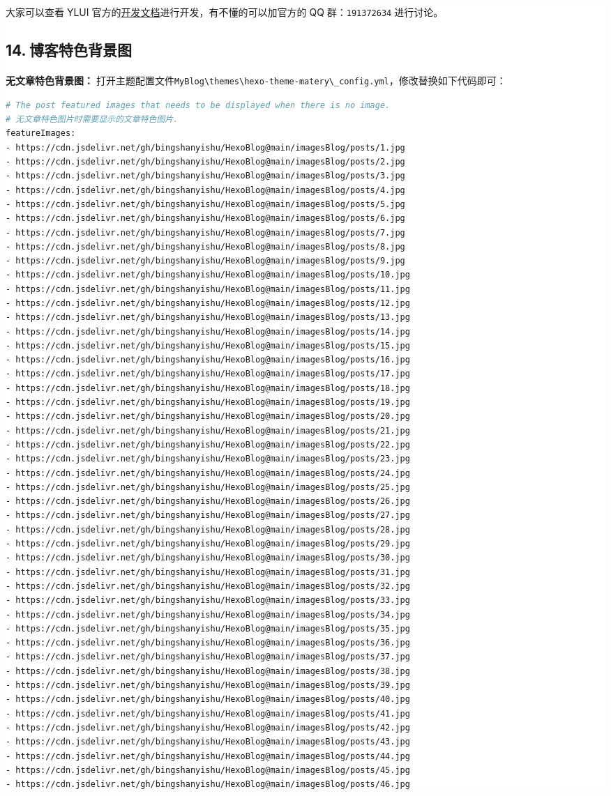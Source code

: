 大家可以查看 YLUI 官方的[开发文档](https://github.com/yuri2peter/ylui/tree/master/documents)进行开发，有不懂的可以加官方的 QQ 群：`191372634` 进行讨论。

## 14. 博客特色背景图

**无文章特色背景图：** 打开主题配置文件`MyBlog\themes\hexo-theme-matery\_config.yml`，修改替换如下代码即可：

```bash
# The post featured images that needs to be displayed when there is no image.
# 无文章特色图片时需要显示的文章特色图片.
featureImages:
- https://cdn.jsdelivr.net/gh/bingshanyishu/HexoBlog@main/imagesBlog/posts/1.jpg
- https://cdn.jsdelivr.net/gh/bingshanyishu/HexoBlog@main/imagesBlog/posts/2.jpg
- https://cdn.jsdelivr.net/gh/bingshanyishu/HexoBlog@main/imagesBlog/posts/3.jpg
- https://cdn.jsdelivr.net/gh/bingshanyishu/HexoBlog@main/imagesBlog/posts/4.jpg
- https://cdn.jsdelivr.net/gh/bingshanyishu/HexoBlog@main/imagesBlog/posts/5.jpg
- https://cdn.jsdelivr.net/gh/bingshanyishu/HexoBlog@main/imagesBlog/posts/6.jpg
- https://cdn.jsdelivr.net/gh/bingshanyishu/HexoBlog@main/imagesBlog/posts/7.jpg
- https://cdn.jsdelivr.net/gh/bingshanyishu/HexoBlog@main/imagesBlog/posts/8.jpg
- https://cdn.jsdelivr.net/gh/bingshanyishu/HexoBlog@main/imagesBlog/posts/9.jpg
- https://cdn.jsdelivr.net/gh/bingshanyishu/HexoBlog@main/imagesBlog/posts/10.jpg
- https://cdn.jsdelivr.net/gh/bingshanyishu/HexoBlog@main/imagesBlog/posts/11.jpg
- https://cdn.jsdelivr.net/gh/bingshanyishu/HexoBlog@main/imagesBlog/posts/12.jpg
- https://cdn.jsdelivr.net/gh/bingshanyishu/HexoBlog@main/imagesBlog/posts/13.jpg
- https://cdn.jsdelivr.net/gh/bingshanyishu/HexoBlog@main/imagesBlog/posts/14.jpg
- https://cdn.jsdelivr.net/gh/bingshanyishu/HexoBlog@main/imagesBlog/posts/15.jpg
- https://cdn.jsdelivr.net/gh/bingshanyishu/HexoBlog@main/imagesBlog/posts/16.jpg
- https://cdn.jsdelivr.net/gh/bingshanyishu/HexoBlog@main/imagesBlog/posts/17.jpg
- https://cdn.jsdelivr.net/gh/bingshanyishu/HexoBlog@main/imagesBlog/posts/18.jpg
- https://cdn.jsdelivr.net/gh/bingshanyishu/HexoBlog@main/imagesBlog/posts/19.jpg
- https://cdn.jsdelivr.net/gh/bingshanyishu/HexoBlog@main/imagesBlog/posts/20.jpg
- https://cdn.jsdelivr.net/gh/bingshanyishu/HexoBlog@main/imagesBlog/posts/21.jpg
- https://cdn.jsdelivr.net/gh/bingshanyishu/HexoBlog@main/imagesBlog/posts/22.jpg
- https://cdn.jsdelivr.net/gh/bingshanyishu/HexoBlog@main/imagesBlog/posts/23.jpg
- https://cdn.jsdelivr.net/gh/bingshanyishu/HexoBlog@main/imagesBlog/posts/24.jpg
- https://cdn.jsdelivr.net/gh/bingshanyishu/HexoBlog@main/imagesBlog/posts/25.jpg
- https://cdn.jsdelivr.net/gh/bingshanyishu/HexoBlog@main/imagesBlog/posts/26.jpg
- https://cdn.jsdelivr.net/gh/bingshanyishu/HexoBlog@main/imagesBlog/posts/27.jpg
- https://cdn.jsdelivr.net/gh/bingshanyishu/HexoBlog@main/imagesBlog/posts/28.jpg
- https://cdn.jsdelivr.net/gh/bingshanyishu/HexoBlog@main/imagesBlog/posts/29.jpg
- https://cdn.jsdelivr.net/gh/bingshanyishu/HexoBlog@main/imagesBlog/posts/30.jpg
- https://cdn.jsdelivr.net/gh/bingshanyishu/HexoBlog@main/imagesBlog/posts/31.jpg
- https://cdn.jsdelivr.net/gh/bingshanyishu/HexoBlog@main/imagesBlog/posts/32.jpg
- https://cdn.jsdelivr.net/gh/bingshanyishu/HexoBlog@main/imagesBlog/posts/33.jpg
- https://cdn.jsdelivr.net/gh/bingshanyishu/HexoBlog@main/imagesBlog/posts/34.jpg
- https://cdn.jsdelivr.net/gh/bingshanyishu/HexoBlog@main/imagesBlog/posts/35.jpg
- https://cdn.jsdelivr.net/gh/bingshanyishu/HexoBlog@main/imagesBlog/posts/36.jpg
- https://cdn.jsdelivr.net/gh/bingshanyishu/HexoBlog@main/imagesBlog/posts/37.jpg
- https://cdn.jsdelivr.net/gh/bingshanyishu/HexoBlog@main/imagesBlog/posts/38.jpg
- https://cdn.jsdelivr.net/gh/bingshanyishu/HexoBlog@main/imagesBlog/posts/39.jpg
- https://cdn.jsdelivr.net/gh/bingshanyishu/HexoBlog@main/imagesBlog/posts/40.jpg
- https://cdn.jsdelivr.net/gh/bingshanyishu/HexoBlog@main/imagesBlog/posts/41.jpg
- https://cdn.jsdelivr.net/gh/bingshanyishu/HexoBlog@main/imagesBlog/posts/42.jpg
- https://cdn.jsdelivr.net/gh/bingshanyishu/HexoBlog@main/imagesBlog/posts/43.jpg
- https://cdn.jsdelivr.net/gh/bingshanyishu/HexoBlog@main/imagesBlog/posts/44.jpg
- https://cdn.jsdelivr.net/gh/bingshanyishu/HexoBlog@main/imagesBlog/posts/45.jpg
- https://cdn.jsdelivr.net/gh/bingshanyishu/HexoBlog@main/imagesBlog/posts/46.jpg
```
